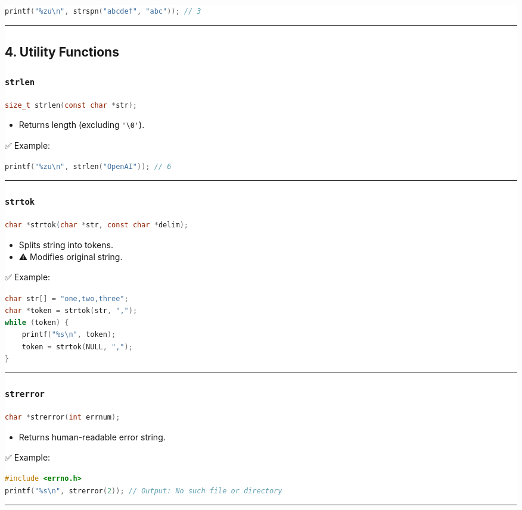 ```c
printf("%zu\n", strspn("abcdef", "abc")); // 3
```

---

## 4. Utility Functions

### `strlen`

```c
size_t strlen(const char *str);
```

* Returns length (excluding `'\0'`).

✅ Example:

```c
printf("%zu\n", strlen("OpenAI")); // 6
```

---

### `strtok`

```c
char *strtok(char *str, const char *delim);
```

* Splits string into tokens.
* ⚠️ Modifies original string.

✅ Example:

```c
char str[] = "one,two,three";
char *token = strtok(str, ",");
while (token) {
    printf("%s\n", token);
    token = strtok(NULL, ",");
}
```

---

### `strerror`

```c
char *strerror(int errnum);
```

* Returns human-readable error string.

✅ Example:

```c
#include <errno.h>
printf("%s\n", strerror(2)); // Output: No such file or directory
```

---